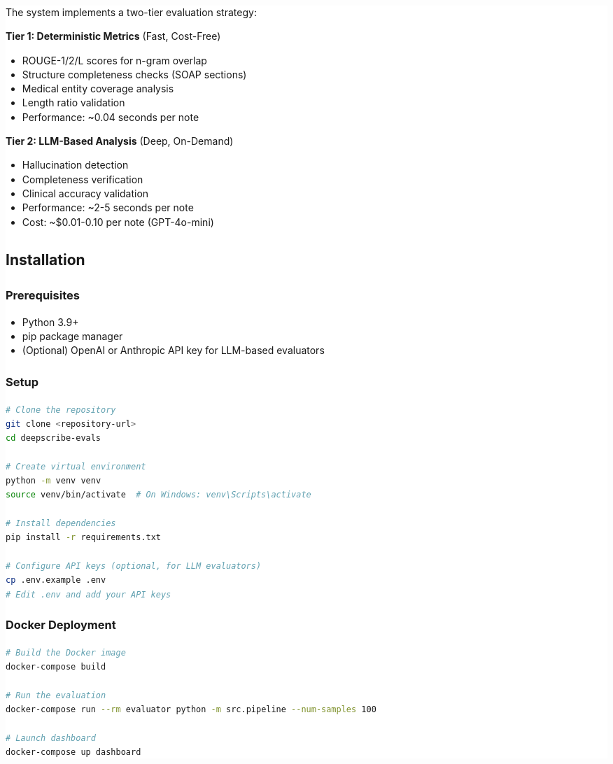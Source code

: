The system implements a two-tier evaluation strategy:

**Tier 1: Deterministic Metrics** (Fast, Cost-Free)
- ROUGE-1/2/L scores for n-gram overlap
- Structure completeness checks (SOAP sections)
- Medical entity coverage analysis
- Length ratio validation
- Performance: ~0.04 seconds per note

**Tier 2: LLM-Based Analysis** (Deep, On-Demand)
- Hallucination detection
- Completeness verification
- Clinical accuracy validation
- Performance: ~2-5 seconds per note
- Cost: ~$0.01-0.10 per note (GPT-4o-mini)

## Installation

### Prerequisites

- Python 3.9+
- pip package manager
- (Optional) OpenAI or Anthropic API key for LLM-based evaluators

### Setup

```bash
# Clone the repository
git clone <repository-url>
cd deepscribe-evals

# Create virtual environment
python -m venv venv
source venv/bin/activate  # On Windows: venv\Scripts\activate

# Install dependencies
pip install -r requirements.txt

# Configure API keys (optional, for LLM evaluators)
cp .env.example .env
# Edit .env and add your API keys
```

### Docker Deployment

```bash
# Build the Docker image
docker-compose build

# Run the evaluation
docker-compose run --rm evaluator python -m src.pipeline --num-samples 100

# Launch dashboard
docker-compose up dashboard
```
